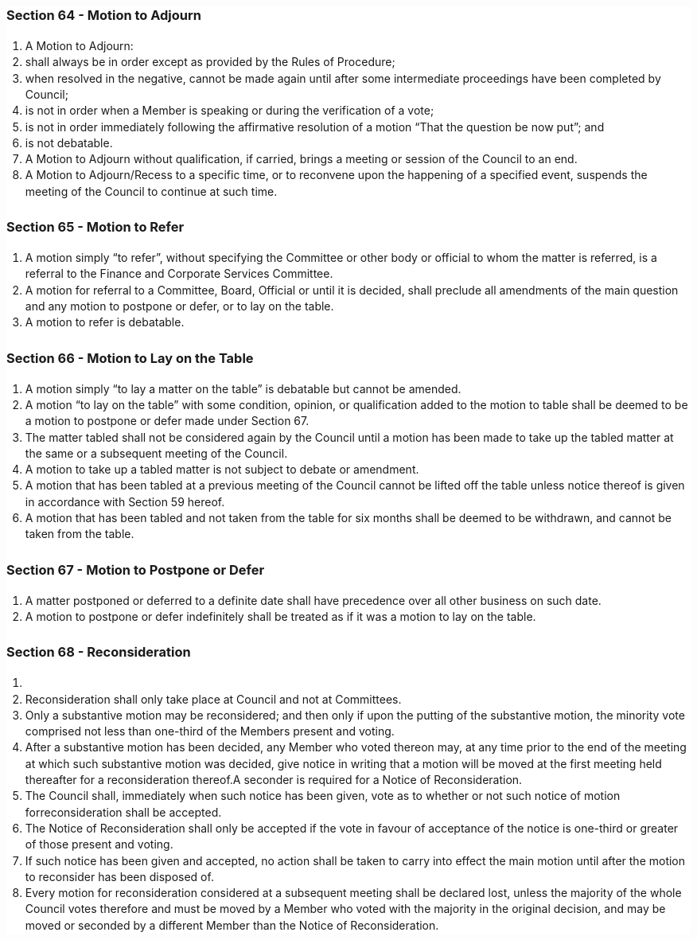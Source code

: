### Section 64 - Motion to Adjourn

1. A Motion to Adjourn:
  1. shall always be in order except as provided by the Rules of Procedure;
  1. when resolved in the negative, cannot be made again until after some intermediate proceedings have been completed by Council;
  1. is not in order when a Member is speaking or during the verification of a vote;
  1. is not in order immediately following the affirmative resolution of a motion “That the question be now put”; and
  1. is not debatable.
1. A Motion to Adjourn without qualification, if carried, brings a meeting or session of the Council to an end.
1. A Motion to Adjourn/Recess to a specific time, or to reconvene upon the happening of a specified event, suspends the meeting of the Council to continue at such time.

### Section 65 - Motion to Refer

1. A motion simply “to refer”, without specifying the Committee or other body or official to whom the matter is referred, is a referral to the Finance and Corporate Services Committee.
1. A motion for referral to a Committee, Board, Official or until it is decided, shall preclude all amendments of the main question and any motion to postpone or defer, or to lay on the table.
1. A motion to refer is debatable.

### Section 66 - Motion to Lay on the Table

1. A motion simply “to lay a matter on the table” is debatable but cannot be amended.
1. A motion “to lay on the table” with some condition, opinion, or qualification added to the motion to table shall be deemed to be a motion to postpone or defer made under Section 67.
1. The matter tabled shall not be considered again by the Council until a motion has been made to take up the tabled matter at the same or a subsequent meeting of the Council.
1. A motion to take up a tabled matter is not subject to debate or amendment.
1. A motion that has been tabled at a previous meeting of the Council cannot be lifted off the table unless notice thereof is given in accordance with Section 59 hereof.
1. A motion that has been tabled and not taken from the table for six months shall be deemed to be withdrawn, and cannot be taken from the table.

### Section 67 - Motion to Postpone or Defer

1. A matter postponed or deferred to a definite date shall have precedence over all other business on such date.
1. A motion to postpone or defer indefinitely shall be treated as if it was a motion to lay on the table.

### Section 68 - Reconsideration

1. 
  1. Reconsideration shall only take place at Council and not at Committees.
  1. Only a substantive motion may be reconsidered; and then only if upon the putting of the substantive motion, the minority vote comprised not less than one-third of the Members present and voting.
1. After a substantive motion has been decided, any Member who voted thereon may, at any time prior to the end of the meeting at which such substantive motion was decided, give notice in writing that a motion will be moved at the first meeting held thereafter for a reconsideration thereof.A seconder is required for a Notice of Reconsideration.
1. The Council shall, immediately when such notice has been given, vote as to whether or not such notice of motion forreconsideration shall be accepted.
1. The Notice of Reconsideration shall only be accepted if the vote in favour of acceptance of the notice is one-third or greater of those present and voting.
1. If such notice has been given and accepted, no action shall be taken to carry into effect the main motion until after the motion to reconsider has been disposed of.
1. Every motion for reconsideration considered at a subsequent meeting shall be declared lost, unless the majority of the whole Council votes therefore and must be moved by a Member who voted with the majority in the original decision, and may be moved or seconded by a different Member than the Notice of Reconsideration.